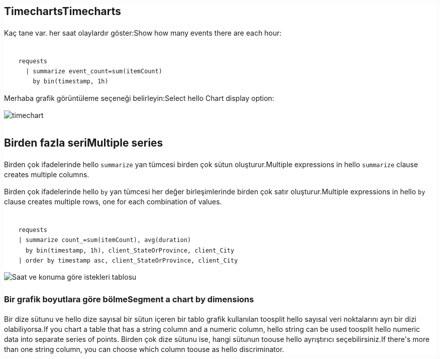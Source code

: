 
## <a name="timecharts"></a><span data-ttu-id="839bb-207">Timecharts</span><span class="sxs-lookup"><span data-stu-id="839bb-207">Timecharts</span></span>
<span data-ttu-id="839bb-208">Kaç tane var. her saat olaylardır göster:</span><span class="sxs-lookup"><span data-stu-id="839bb-208">Show how many events there are each hour:</span></span>

```AIQL

    requests
      | summarize event_count=sum(itemCount)
        by bin(timestamp, 1h)
```

<span data-ttu-id="839bb-209">Merhaba grafik görüntüleme seçeneği belirleyin:</span><span class="sxs-lookup"><span data-stu-id="839bb-209">Select hello Chart display option:</span></span>

![timechart](./media/app-insights-analytics-tour/080.png)

## <a name="multiple-series"></a><span data-ttu-id="839bb-211">Birden fazla seri</span><span class="sxs-lookup"><span data-stu-id="839bb-211">Multiple series</span></span>
<span data-ttu-id="839bb-212">Birden çok ifadelerinde hello `summarize` yan tümcesi birden çok sütun oluşturur.</span><span class="sxs-lookup"><span data-stu-id="839bb-212">Multiple expressions in hello `summarize` clause creates multiple columns.</span></span>

<span data-ttu-id="839bb-213">Birden çok ifadelerinde hello `by` yan tümcesi her değer birleşimlerinde birden çok satır oluşturur.</span><span class="sxs-lookup"><span data-stu-id="839bb-213">Multiple expressions in hello `by` clause creates multiple rows, one for each combination of values.</span></span>

```AIQL

    requests
    | summarize count_=sum(itemCount), avg(duration)
      by bin(timestamp, 1h), client_StateOrProvince, client_City
    | order by timestamp asc, client_StateOrProvince, client_City
```

![Saat ve konuma göre istekleri tablosu](./media/app-insights-analytics-tour/090.png)

### <a name="segment-a-chart-by-dimensions"></a><span data-ttu-id="839bb-215">Bir grafik boyutlara göre bölme</span><span class="sxs-lookup"><span data-stu-id="839bb-215">Segment a chart by dimensions</span></span>
<span data-ttu-id="839bb-216">Bir dize sütunu ve hello dize sayısal bir sütun içeren bir tablo grafik kullanılan toosplit hello sayısal veri noktalarını ayrı bir dizi olabiliyorsa.</span><span class="sxs-lookup"><span data-stu-id="839bb-216">If you chart a table that has a string column and a numeric column, hello string can be used toosplit hello numeric data into separate series of points.</span></span> <span data-ttu-id="839bb-217">Birden çok dize sütunu ise, hangi sütunun toouse hello ayrıştırıcı seçebilirsiniz.</span><span class="sxs-lookup"><span data-stu-id="839bb-217">If there's more than one string column, you can choose which column toouse as hello discriminator.</span></span>
